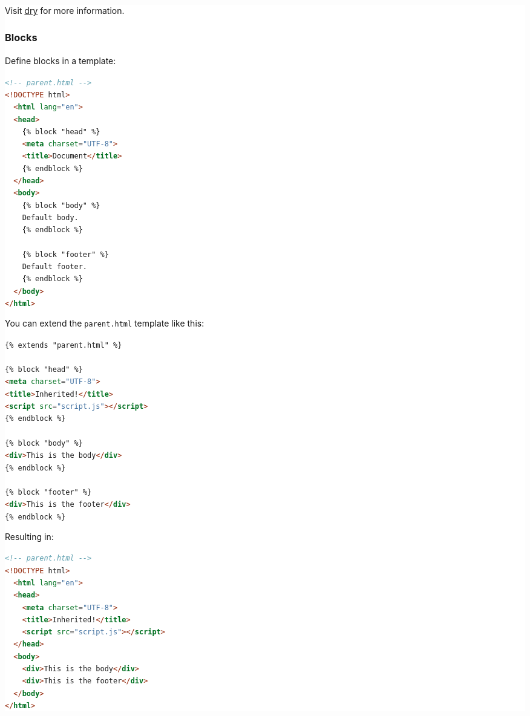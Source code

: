 Visit [dry](https://github.com/jonschlinkert/dry) for more information.

### Blocks

Define blocks in a template:

```html
<!-- parent.html -->
<!DOCTYPE html>
  <html lang="en">
  <head>
    {% block "head" %}
    <meta charset="UTF-8">
    <title>Document</title>
    {% endblock %}
  </head>
  <body>
    {% block "body" %}
    Default body.
    {% endblock %}

    {% block "footer" %}
    Default footer.
    {% endblock %}
  </body>
</html>
```

You can extend the `parent.html` template like this:

```html
{% extends "parent.html" %}

{% block "head" %}
<meta charset="UTF-8">
<title>Inherited!</title>
<script src="script.js"></script>
{% endblock %}

{% block "body" %}
<div>This is the body</div>
{% endblock %}

{% block "footer" %}
<div>This is the footer</div>
{% endblock %}
```

Resulting in:

```html
<!-- parent.html -->
<!DOCTYPE html>
  <html lang="en">
  <head>
    <meta charset="UTF-8">
    <title>Inherited!</title>
    <script src="script.js"></script>
  </head>
  <body>
    <div>This is the body</div>
    <div>This is the footer</div>
  </body>
</html>
```
